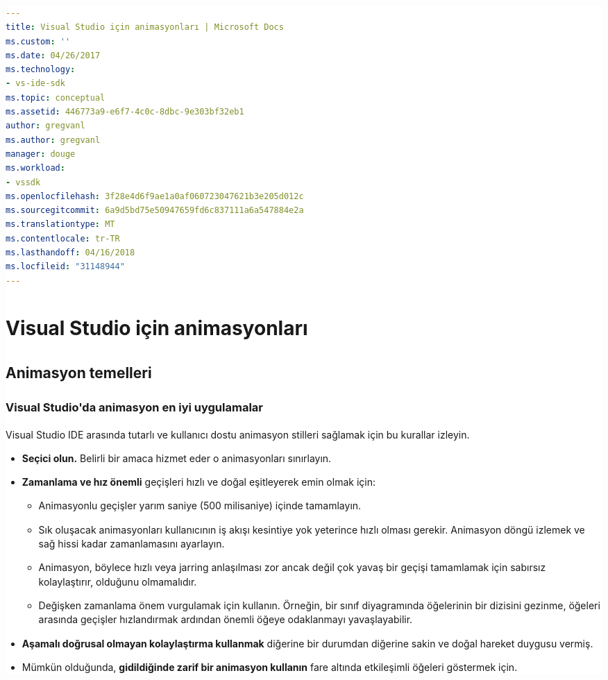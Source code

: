 ```yaml
---
title: Visual Studio için animasyonları | Microsoft Docs
ms.custom: ''
ms.date: 04/26/2017
ms.technology:
- vs-ide-sdk
ms.topic: conceptual
ms.assetid: 446773a9-e6f7-4c0c-8dbc-9e303bf32eb1
author: gregvanl
ms.author: gregvanl
manager: douge
ms.workload:
- vssdk
ms.openlocfilehash: 3f28e4d6f9ae1a0af060723047621b3e205d012c
ms.sourcegitcommit: 6a9d5bd75e50947659fd6c837111a6a547884e2a
ms.translationtype: MT
ms.contentlocale: tr-TR
ms.lasthandoff: 04/16/2018
ms.locfileid: "31148944"
---
```

# <a name="animations-for-visual-studio"></a>Visual Studio için animasyonları
## <a name="animation-fundamentals"></a>Animasyon temelleri  
  
### <a name="animation-best-practices-in-visual-studio"></a>Visual Studio'da animasyon en iyi uygulamalar  
Visual Studio IDE arasında tutarlı ve kullanıcı dostu animasyon stilleri sağlamak için bu kurallar izleyin.  
  
-   **Seçici olun.** Belirli bir amaca hizmet eder o animasyonları sınırlayın.  
  
-   **Zamanlama ve hız önemli** geçişleri hızlı ve doğal eşitleyerek emin olmak için:  
  
    -   Animasyonlu geçişler yarım saniye (500 milisaniye) içinde tamamlayın.  
  
    -   Sık oluşacak animasyonları kullanıcının iş akışı kesintiye yok yeterince hızlı olması gerekir. Animasyon döngü izlemek ve sağ hissi kadar zamanlamasını ayarlayın. 
  
    -   Animasyon, böylece hızlı veya jarring anlaşılması zor ancak değil çok yavaş bir geçişi tamamlamak için sabırsız kolaylaştırır, olduğunu olmamalıdır.  
  
    -   Değişken zamanlama önem vurgulamak için kullanın. Örneğin, bir sınıf diyagramında öğelerinin bir dizisini gezinme, öğeleri arasında geçişler hızlandırmak ardından önemli öğeye odaklanmayı yavaşlayabilir.  
  
-   **Aşamalı doğrusal olmayan kolaylaştırma kullanmak** diğerine bir durumdan diğerine sakin ve doğal hareket duygusu vermiş.  
  
-   Mümkün olduğunda, **gidildiğinde zarif bir animasyon kullanın** fare altında etkileşimli öğeleri göstermek için.  
  